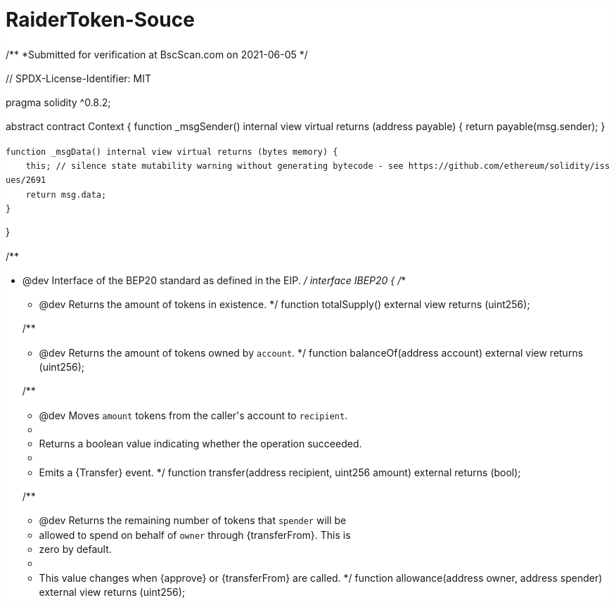 # RaiderToken-Souce 
/**
 *Submitted for verification at BscScan.com on 2021-06-05
*/

// SPDX-License-Identifier: MIT

pragma solidity ^0.8.2;


abstract contract Context {
    function _msgSender() internal view virtual returns (address payable) {
        return payable(msg.sender);
    }

    function _msgData() internal view virtual returns (bytes memory) {
        this; // silence state mutability warning without generating bytecode - see https://github.com/ethereum/solidity/issues/2691
        return msg.data;
    }
}

/**
 * @dev Interface of the BEP20 standard as defined in the EIP.
 */
interface IBEP20 {
    /**
     * @dev Returns the amount of tokens in existence.
     */
    function totalSupply() external view returns (uint256);

    /**
     * @dev Returns the amount of tokens owned by `account`.
     */
    function balanceOf(address account) external view returns (uint256);

    /**
     * @dev Moves `amount` tokens from the caller's account to `recipient`.
     *
     * Returns a boolean value indicating whether the operation succeeded.
     *
     * Emits a {Transfer} event.
     */
    function transfer(address recipient, uint256 amount) external returns (bool);

    /**
     * @dev Returns the remaining number of tokens that `spender` will be
     * allowed to spend on behalf of `owner` through {transferFrom}. This is
     * zero by default.
     *
     * This value changes when {approve} or {transferFrom} are called.
     */
    function allowance(address owner, address spender) external view returns (uint256);

